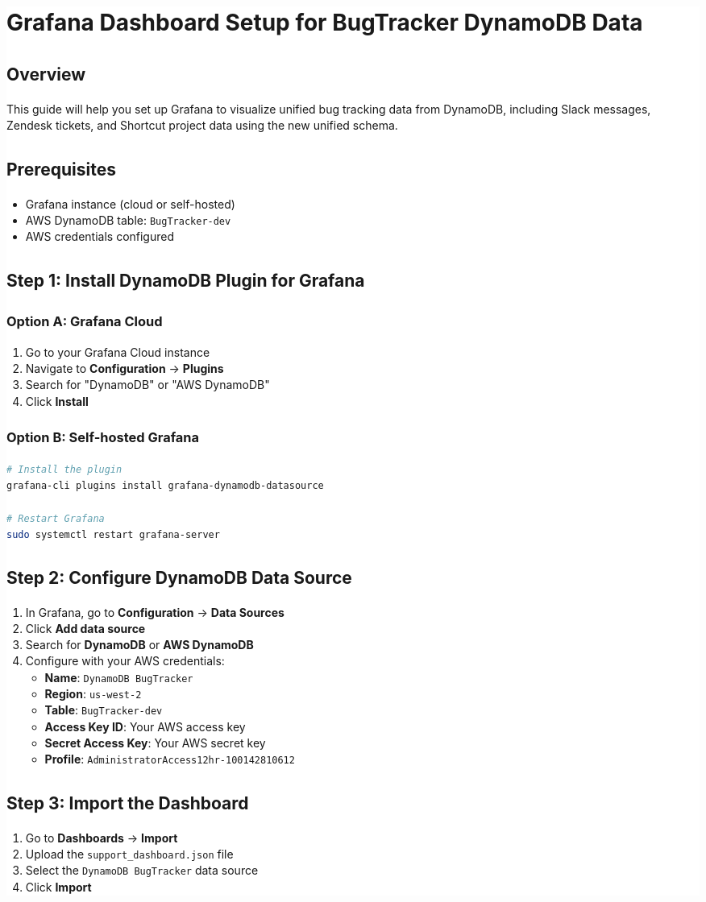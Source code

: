 # Grafana Dashboard Setup for BugTracker DynamoDB Data

## Overview
This guide will help you set up Grafana to visualize unified bug tracking data from DynamoDB, including Slack messages, Zendesk tickets, and Shortcut project data using the new unified schema.

## Prerequisites
- Grafana instance (cloud or self-hosted)
- AWS DynamoDB table: `BugTracker-dev`
- AWS credentials configured

## Step 1: Install DynamoDB Plugin for Grafana

### Option A: Grafana Cloud
1. Go to your Grafana Cloud instance
2. Navigate to **Configuration** → **Plugins**
3. Search for "DynamoDB" or "AWS DynamoDB"
4. Click **Install**

### Option B: Self-hosted Grafana
```bash
# Install the plugin
grafana-cli plugins install grafana-dynamodb-datasource

# Restart Grafana
sudo systemctl restart grafana-server
```

## Step 2: Configure DynamoDB Data Source

1. In Grafana, go to **Configuration** → **Data Sources**
2. Click **Add data source**
3. Search for **DynamoDB** or **AWS DynamoDB**
4. Configure with your AWS credentials:
   - **Name**: `DynamoDB BugTracker`
   - **Region**: `us-west-2`
   - **Table**: `BugTracker-dev`
   - **Access Key ID**: Your AWS access key
   - **Secret Access Key**: Your AWS secret key
   - **Profile**: `AdministratorAccess12hr-100142810612`

## Step 3: Import the Dashboard

1. Go to **Dashboards** → **Import**
2. Upload the `support_dashboard.json` file
3. Select the `DynamoDB BugTracker` data source
4. Click **Import**
